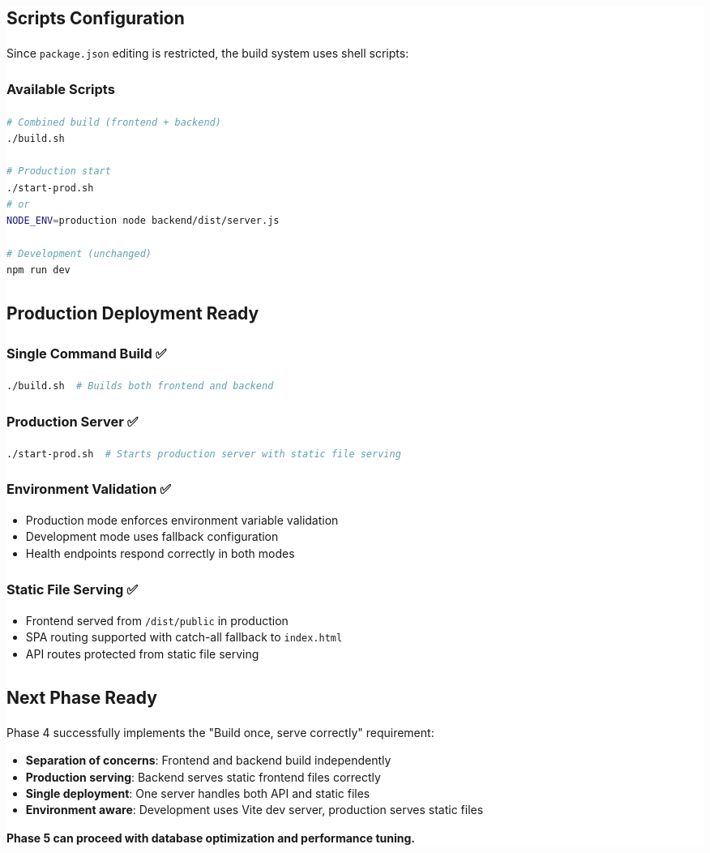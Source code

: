 ## Scripts Configuration

Since `package.json` editing is restricted, the build system uses shell scripts:

### Available Scripts
```bash
# Combined build (frontend + backend)
./build.sh

# Production start  
./start-prod.sh
# or
NODE_ENV=production node backend/dist/server.js

# Development (unchanged)
npm run dev
```

## Production Deployment Ready

### Single Command Build ✅
```bash
./build.sh  # Builds both frontend and backend
```

### Production Server ✅  
```bash
./start-prod.sh  # Starts production server with static file serving
```

### Environment Validation ✅
- Production mode enforces environment variable validation
- Development mode uses fallback configuration
- Health endpoints respond correctly in both modes

### Static File Serving ✅
- Frontend served from `/dist/public` in production
- SPA routing supported with catch-all fallback to `index.html`
- API routes protected from static file serving

## Next Phase Ready

Phase 4 successfully implements the "Build once, serve correctly" requirement:
- **Separation of concerns**: Frontend and backend build independently
- **Production serving**: Backend serves static frontend files correctly
- **Single deployment**: One server handles both API and static files
- **Environment aware**: Development uses Vite dev server, production serves static files

**Phase 5 can proceed with database optimization and performance tuning.**